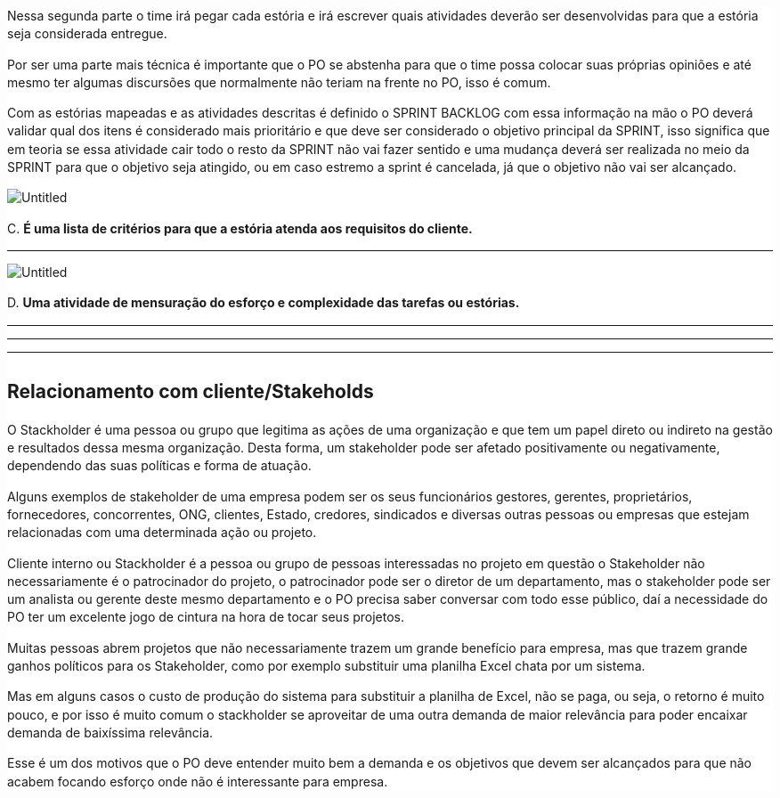Nessa segunda parte o time irá pegar cada estória e irá escrever quais atividades deverão ser desenvolvidas para que a estória seja considerada entregue.

Por ser uma parte mais técnica é importante que o PO se abstenha para que o time possa colocar suas próprias opiniões e até mesmo ter algumas discursões que normalmente não teriam na frente no PO, isso é comum.

Com as estórias mapeadas e as atividades descritas é definido o SPRINT BACKLOG com essa informação na mão o PO deverá validar qual dos itens é considerado mais prioritário e que deve ser considerado o objetivo principal da SPRINT, isso significa que em teoria se essa atividade cair todo o resto da SPRINT não vai fazer sentido e uma mudança deverá ser realizada no meio da SPRINT para que o objetivo seja atingido, ou em caso estremo a sprint é cancelada, já que o objetivo não vai ser alcançado.

![Untitled](https://s3-us-west-2.amazonaws.com/secure.notion-static.com/9825764a-23ce-4918-b8e9-5a28dc3f2200/Untitled.png)

C. **É uma lista de critérios para que a estória atenda aos requisitos do cliente.**

------

![Untitled](https://s3-us-west-2.amazonaws.com/secure.notion-static.com/b1465de2-9004-4284-bea2-3808cb9b8d20/Untitled.png)

D. **Uma atividade de mensuração do esforço e complexidade das tarefas ou estórias.**

------

------

------

## **Relacionamento com cliente/Stakeholds**

O Stackholder é uma pessoa ou grupo que legitima as ações de uma organização e que tem um papel direto ou indireto na gestão e resultados dessa mesma organização. Desta forma, um stakeholder pode ser afetado positivamente ou negativamente, dependendo das suas políticas e forma de atuação.

Alguns exemplos de stakeholder de uma empresa podem ser os seus funcionários gestores, gerentes, proprietários, fornecedores, concorrentes, ONG, clientes, Estado, credores, sindicados e diversas outras pessoas ou empresas que estejam relacionadas com uma determinada ação ou projeto.

Cliente interno ou Stackholder é a pessoa ou grupo de pessoas interessadas no projeto em questão o Stakeholder não necessariamente é o patrocinador do projeto, o patrocinador pode ser  o diretor de um departamento, mas o stakeholder pode ser um analista ou gerente deste mesmo departamento e o PO precisa saber conversar com todo esse público, daí a necessidade do PO ter um excelente jogo de cintura na hora de tocar seus projetos.

Muitas pessoas abrem projetos que não necessariamente trazem um grande benefício para empresa, mas que trazem grande ganhos  políticos para os Stakeholder, como por exemplo substituir uma planilha Excel chata por um sistema.

Mas em alguns casos o custo de produção do sistema para substituir a planilha de Excel, não se paga, ou seja, o retorno  é muito pouco, e por isso é muito comum o stackholder se aproveitar de uma outra demanda de maior relevância para poder encaixar demanda de baixíssima relevância.

Esse é um dos motivos que o PO deve entender muito bem a demanda e os objetivos que devem ser alcançados  para que não acabem focando esforço onde não é interessante para empresa.
